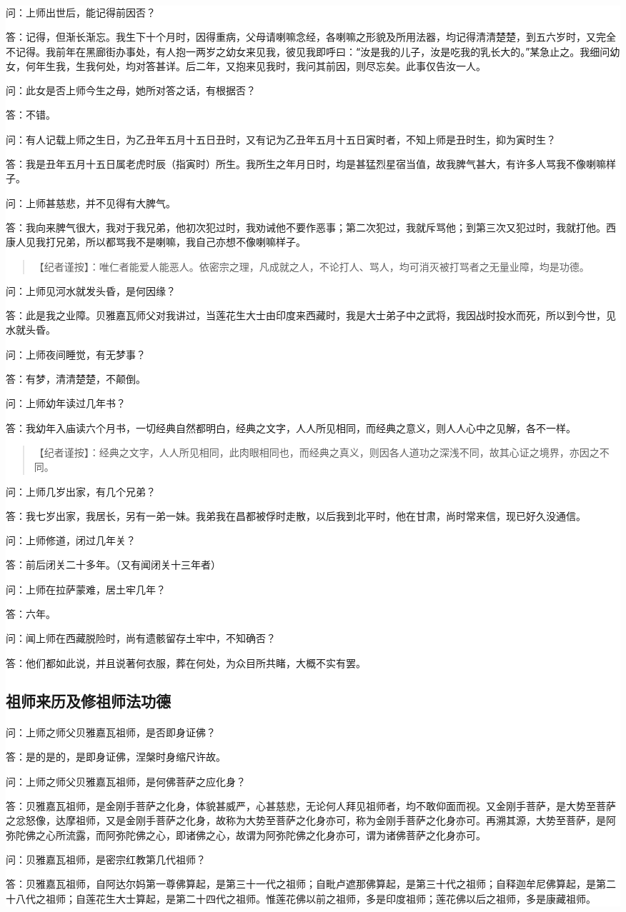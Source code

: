 问：上师出世后，能记得前因否？

答：记得，但渐长渐忘。我生下十个月时，因得重病，父母请喇嘛念经，各喇嘛之形貌及所用法器，均记得清清楚楚，到五六岁时，又完全不记得。我前年在黑廊街办事处，有人抱一两岁之幼女来见我，彼见我即呼曰：“汝是我的儿子，汝是吃我的乳长大的。”某急止之。我细问幼女，何年生我，生我何处，均对答甚详。后二年，又抱来见我时，我问其前因，则尽忘矣。此事仅告汝一人。

问：此女是否上师今生之母，她所对答之话，有根据否？

答：不错。

问：有人记载上师之生日，为乙丑年五月十五日丑时，又有记为乙丑年五月十五日寅时者，不知上师是丑时生，抑为寅时生？

答：我是丑年五月十五日属老虎时辰（指寅时）所生。我所生之年月日时，均是甚猛烈星宿当值，故我脾气甚大，有许多人骂我不像喇嘛样子。

问：上师甚慈悲，并不见得有大脾气。

答：我向来脾气很大，我对于我兄弟，他初次犯过时，我劝诫他不要作恶事；第二次犯过，我就斥骂他；到第三次又犯过时，我就打他。西康人见我打兄弟，所以都骂我不是喇嘛，我自己亦想不像喇嘛样子。

> 【纪者谨按】：唯仁者能爱人能恶人。依密宗之理，凡成就之人，不论打人、骂人，均可消灭被打骂者之无量业障，均是功德。

问：上师见河水就发头昏，是何因缘？

答：此是我之业障。贝雅嘉瓦师父对我讲过，当莲花生大士由印度来西藏时，我是大士弟子中之武将，我因战时投水而死，所以到今世，见水就头昏。

问：上师夜间睡觉，有无梦事？

答：有梦，清清楚楚，不颠倒。

问：上师幼年读过几年书？

答：我幼年入庙读六个月书，一切经典自然都明白，经典之文字，人人所见相同，而经典之意义，则人人心中之见解，各不一样。

> 【纪者谨按】：经典之文字，人人所见相同，此肉眼相同也，而经典之真义，则因各人道功之深浅不同，故其心证之境界，亦因之不同。

问：上师几岁出家，有几个兄弟？

答：我七岁出家，我居长，另有一弟一妹。我弟我在昌都被俘时走散，以后我到北平时，他在甘肃，尚时常来信，现已好久没通信。

问：上师修道，闭过几年关？

答：前后闭关二十多年。（又有闻闭关十三年者）

问：上师在拉萨蒙难，居土牢几年？

答：六年。

问：闻上师在西藏脱险时，尚有遗骸留存土牢中，不知确否？

答：他们都如此说，并且说著何衣服，葬在何处，为众目所共睹，大概不实有罢。

## 祖师来历及修祖师法功德

问：上师之师父贝雅嘉瓦祖师，是否即身证佛？

答：是的是的，是即身证佛，涅槃时身缩尺许故。

问：上师之师父贝雅嘉瓦祖师，是何佛菩萨之应化身？

答：贝雅嘉瓦祖师，是金刚手菩萨之化身，体貌甚威严，心甚慈悲，无论何人拜见祖师者，均不敢仰面而视。又金刚手菩萨，是大势至菩萨之忿怒像，达摩祖师，又是金刚手菩萨之化身，故称为大势至菩萨之化身亦可，称为金刚手菩萨之化身亦可。再溯其源，大势至菩萨，是阿弥陀佛之心所流露，而阿弥陀佛之心，即诸佛之心，故谓为阿弥陀佛之化身亦可，谓为诸佛菩萨之化身亦可。

问：贝雅嘉瓦祖师，是密宗红教第几代祖师？

答：贝雅嘉瓦祖师，自阿达尔妈第一尊佛算起，是第三十一代之祖师；自毗卢遮那佛算起，是第三十代之祖师；自释迦牟尼佛算起，是第二十八代之祖师；自莲花生大士算起，是第二十四代之祖师。惟莲花佛以前之祖师，多是印度祖师；莲花佛以后之祖师，多是康藏祖师。
